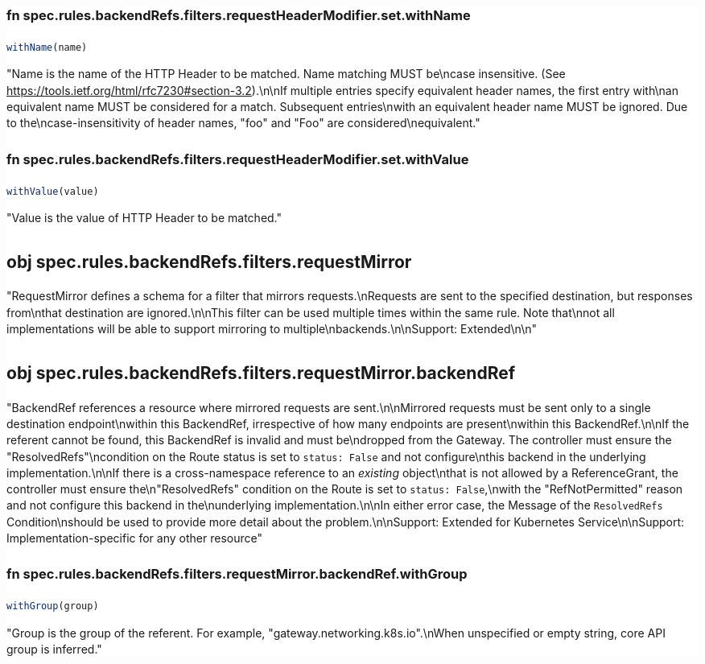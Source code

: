 ### fn spec.rules.backendRefs.filters.requestHeaderModifier.set.withName

```ts
withName(name)
```

"Name is the name of the HTTP Header to be matched. Name matching MUST be\ncase insensitive. (See https://tools.ietf.org/html/rfc7230#section-3.2).\n\nIf multiple entries specify equivalent header names, the first entry with\nan equivalent name MUST be considered for a match. Subsequent entries\nwith an equivalent header name MUST be ignored. Due to the\ncase-insensitivity of header names, \"foo\" and \"Foo\" are considered\nequivalent."

### fn spec.rules.backendRefs.filters.requestHeaderModifier.set.withValue

```ts
withValue(value)
```

"Value is the value of HTTP Header to be matched."

## obj spec.rules.backendRefs.filters.requestMirror

"RequestMirror defines a schema for a filter that mirrors requests.\nRequests are sent to the specified destination, but responses from\nthat destination are ignored.\n\nThis filter can be used multiple times within the same rule. Note that\nnot all implementations will be able to support mirroring to multiple\nbackends.\n\nSupport: Extended\n\n"

## obj spec.rules.backendRefs.filters.requestMirror.backendRef

"BackendRef references a resource where mirrored requests are sent.\n\nMirrored requests must be sent only to a single destination endpoint\nwithin this BackendRef, irrespective of how many endpoints are present\nwithin this BackendRef.\n\nIf the referent cannot be found, this BackendRef is invalid and must be\ndropped from the Gateway. The controller must ensure the \"ResolvedRefs\"\ncondition on the Route status is set to `status: False` and not configure\nthis backend in the underlying implementation.\n\nIf there is a cross-namespace reference to an *existing* object\nthat is not allowed by a ReferenceGrant, the controller must ensure the\n\"ResolvedRefs\"  condition on the Route is set to `status: False`,\nwith the \"RefNotPermitted\" reason and not configure this backend in the\nunderlying implementation.\n\nIn either error case, the Message of the `ResolvedRefs` Condition\nshould be used to provide more detail about the problem.\n\nSupport: Extended for Kubernetes Service\n\nSupport: Implementation-specific for any other resource"

### fn spec.rules.backendRefs.filters.requestMirror.backendRef.withGroup

```ts
withGroup(group)
```

"Group is the group of the referent. For example, \"gateway.networking.k8s.io\".\nWhen unspecified or empty string, core API group is inferred."
